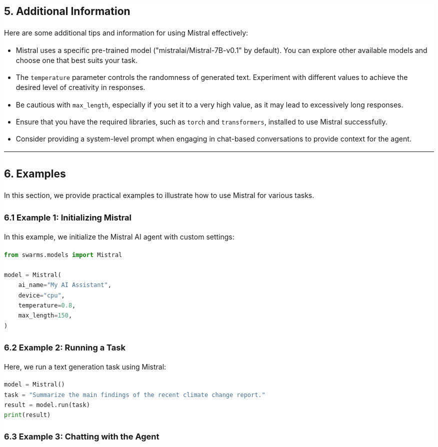 
## 5. Additional Information <a name="additional-information"></a>

Here are some additional tips and information for using Mistral effectively:

- Mistral uses a specific pre-trained model ("mistralai/Mistral-7B-v0.1" by default). You can explore other available models and choose one that best suits your task.

- The `temperature` parameter controls the randomness of generated text. Experiment with different values to achieve the desired level of creativity in responses.

- Be cautious with `max_length`, especially if you set it to a very high value, as it may lead to excessively long responses.

- Ensure that you have the required libraries, such as `torch` and `transformers`, installed to use Mistral successfully.

- Consider providing a system-level prompt when engaging in chat-based conversations to provide context for the agent.

---

## 6. Examples <a name="examples"></a>

In this section, we provide practical examples to illustrate how to use Mistral for various tasks.

### 6.1 Example 1: Initializing Mistral <a name="example-1-initializing-mistral"></a>

In this example, we initialize the Mistral AI agent with custom settings:

```python
from swarms.models import Mistral

model = Mistral(
    ai_name="My AI Assistant",
    device="cpu",
    temperature=0.8,
    max_length=150,
)
```

### 6.2 Example 2: Running a Task <a name="example-2-running-a-task"></a>

Here, we run a text generation task using Mistral:

```python
model = Mistral()
task = "Summarize the main findings of the recent climate change report."
result = model.run(task)
print(result)
```

### 6.3 Example 3: Chatting with the Agent <a name="example-3-chatting-with-the-agent"></a>

